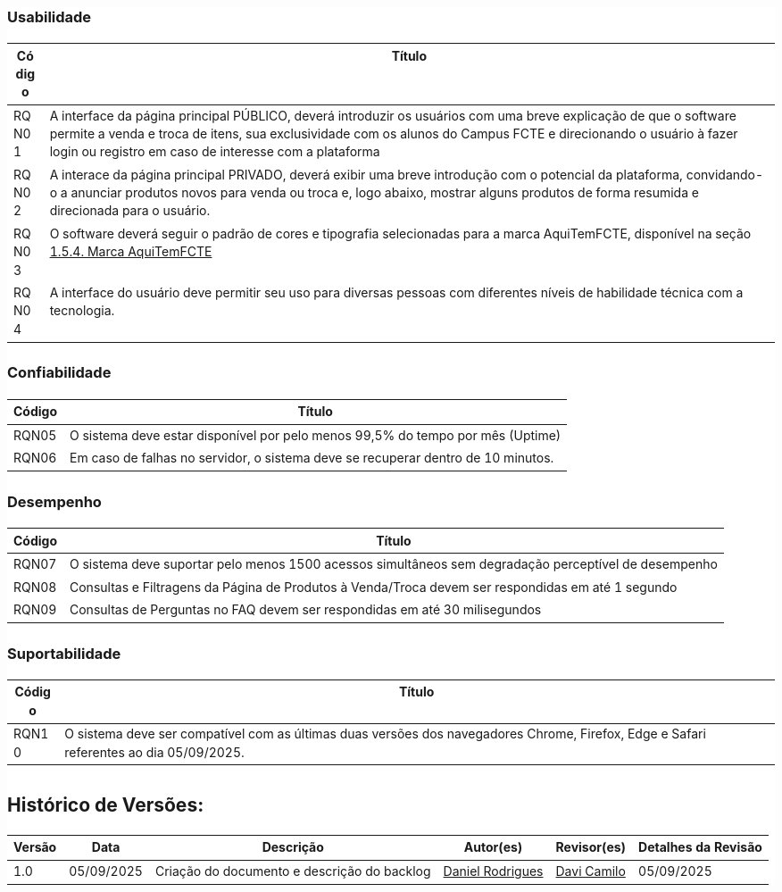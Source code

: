 ### Usabilidade

| Código | Título |
| ------ | ------ |
| RQN01  | A interface da página principal PÚBLICO, deverá introduzir os usuários com uma breve explicação de que o software permite a venda e troca de itens, sua exclusividade com os alunos do Campus FCTE e direcionando o usuário à fazer login ou registro em caso de interesse com a plataforma |
| RQN02  | A interace da página principal PRIVADO, deverá exibir uma breve introdução com o potencial da plataforma, convidando-o a anunciar produtos novos para venda ou troca e, logo abaixo, mostrar alguns produtos de forma resumida e direcionada para o usuário. |
| RQN03  | O software deverá seguir o padrão de cores e tipografia selecionadas para a marca AquiTemFCTE, disponível na seção [1.5.4. Marca AquiTemFCTE](./Extra/1.5.4.MarcaAquiTemFCTE.md) |
| RQN04  | A interface do usuário deve permitir seu uso para diversas pessoas com diferentes níveis de habilidade técnica com a tecnologia. |

### Confiabilidade

| Código | Título |
| ------ | ------ |
| RQN05  | O sistema deve estar disponível por pelo menos 99,5% do tempo por mês (Uptime) |
| RQN06  | Em caso de falhas no servidor, o sistema deve se recuperar dentro de 10 minutos. |

### Desempenho

| Código | Título |
| ------ | ------ |
| RQN07  | O sistema deve suportar pelo menos 1500 acessos simultâneos sem degradação perceptível de desempenho |
| RQN08  | Consultas e Filtragens da Página de Produtos à Venda/Troca devem ser respondidas em até 1 segundo |
| RQN09  | Consultas de Perguntas no FAQ devem ser respondidas em até 30 milisegundos |

### Suportabilidade

| Código | Título |
| ------ | ------ |
| RQN10  | O sistema deve ser compatível com as últimas duas versões dos navegadores Chrome, Firefox, Edge e Safari referentes ao dia 05/09/2025. |

## Histórico de Versões:
| Versão | Data | Descrição | Autor(es) | Revisor(es) | Detalhes da Revisão |
| -- | -- | -- | -- | -- | -- |
| 1.0 | 05/09/2025 | Criação do documento e descrição do backlog | [Daniel Rodrigues](https://github.com/DanielRogs) | [Davi Camilo](https://github.com/Davicamilo23) | 05/09/2025 |